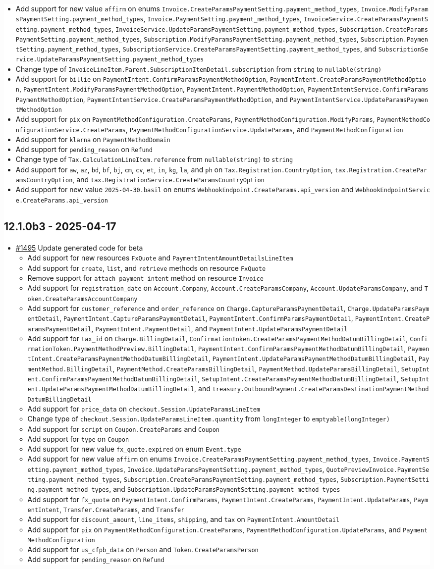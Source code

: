   * Add support for new value `affirm` on enums `Invoice.CreateParamsPaymentSetting.payment_method_types`, `Invoice.ModifyParamsPaymentSetting.payment_method_types`, `Invoice.PaymentSetting.payment_method_types`, `InvoiceService.CreateParamsPaymentSetting.payment_method_types`, `InvoiceService.UpdateParamsPaymentSetting.payment_method_types`, `Subscription.CreateParamsPaymentSetting.payment_method_types`, `Subscription.ModifyParamsPaymentSetting.payment_method_types`, `Subscription.PaymentSetting.payment_method_types`, `SubscriptionService.CreateParamsPaymentSetting.payment_method_types`, and `SubscriptionService.UpdateParamsPaymentSetting.payment_method_types`
  * Change type of `InvoiceLineItem.Parent.SubscriptionItemDetail.subscription` from `string` to `nullable(string)`
  * Add support for `billie` on `PaymentIntent.ConfirmParamsPaymentMethodOption`, `PaymentIntent.CreateParamsPaymentMethodOption`, `PaymentIntent.ModifyParamsPaymentMethodOption`, `PaymentIntent.PaymentMethodOption`, `PaymentIntentService.ConfirmParamsPaymentMethodOption`, `PaymentIntentService.CreateParamsPaymentMethodOption`, and `PaymentIntentService.UpdateParamsPaymentMethodOption`
  * Add support for `pix` on `PaymentMethodConfiguration.CreateParams`, `PaymentMethodConfiguration.ModifyParams`, `PaymentMethodConfigurationService.CreateParams`, `PaymentMethodConfigurationService.UpdateParams`, and `PaymentMethodConfiguration`
  * Add support for `klarna` on `PaymentMethodDomain`
  * Add support for `pending_reason` on `Refund`
  * Change type of `Tax.CalculationLineItem.reference` from `nullable(string)` to `string`
  * Add support for `aw`, `az`, `bd`, `bf`, `bj`, `cm`, `cv`, `et`, `in`, `kg`, `la`, and `ph` on `Tax.Registration.CountryOption`, `tax.Registration.CreateParamsCountryOption`, and `tax.RegistrationService.CreateParamsCountryOption`
  * Add support for new value `2025-04-30.basil` on enums `WebhookEndpoint.CreateParams.api_version` and `WebhookEndpointService.CreateParams.api_version`

## 12.1.0b3 - 2025-04-17
* [#1495](https://github.com/stripe/stripe-python/pull/1495) Update generated code for beta
  * Add support for new resources `FxQuote` and `PaymentIntentAmountDetailsLineItem`
  * Add support for `create`, `list`, and `retrieve` methods on resource `FxQuote`
  * Remove support for `attach_payment_intent` method on resource `Invoice`
  * Add support for `registration_date` on `Account.Company`, `Account.CreateParamsCompany`, `Account.UpdateParamsCompany`, and `Token.CreateParamsAccountCompany`
  * Add support for `customer_reference` and `order_reference` on `Charge.CaptureParamsPaymentDetail`, `Charge.UpdateParamsPaymentDetail`, `PaymentIntent.CaptureParamsPaymentDetail`, `PaymentIntent.ConfirmParamsPaymentDetail`, `PaymentIntent.CreateParamsPaymentDetail`, `PaymentIntent.PaymentDetail`, and `PaymentIntent.UpdateParamsPaymentDetail`
  * Add support for `tax_id` on `Charge.BillingDetail`, `ConfirmationToken.CreateParamsPaymentMethodDatumBillingDetail`, `ConfirmationToken.PaymentMethodPreview.BillingDetail`, `PaymentIntent.ConfirmParamsPaymentMethodDatumBillingDetail`, `PaymentIntent.CreateParamsPaymentMethodDatumBillingDetail`, `PaymentIntent.UpdateParamsPaymentMethodDatumBillingDetail`, `PaymentMethod.BillingDetail`, `PaymentMethod.CreateParamsBillingDetail`, `PaymentMethod.UpdateParamsBillingDetail`, `SetupIntent.ConfirmParamsPaymentMethodDatumBillingDetail`, `SetupIntent.CreateParamsPaymentMethodDatumBillingDetail`, `SetupIntent.UpdateParamsPaymentMethodDatumBillingDetail`, and `treasury.OutboundPayment.CreateParamsDestinationPaymentMethodDatumBillingDetail`
  * Add support for `price_data` on `checkout.Session.UpdateParamsLineItem`
  * Change type of `checkout.Session.UpdateParamsLineItem.quantity` from `longInteger` to `emptyable(longInteger)`
  * Add support for `script` on `Coupon.CreateParams` and `Coupon`
  * Add support for `type` on `Coupon`
  * Add support for new value `fx_quote.expired` on enum `Event.type`
  * Add support for new value `affirm` on enums `Invoice.CreateParamsPaymentSetting.payment_method_types`, `Invoice.PaymentSetting.payment_method_types`, `Invoice.UpdateParamsPaymentSetting.payment_method_types`, `QuotePreviewInvoice.PaymentSetting.payment_method_types`, `Subscription.CreateParamsPaymentSetting.payment_method_types`, `Subscription.PaymentSetting.payment_method_types`, and `Subscription.UpdateParamsPaymentSetting.payment_method_types`
  * Add support for `fx_quote` on `PaymentIntent.ConfirmParams`, `PaymentIntent.CreateParams`, `PaymentIntent.UpdateParams`, `PaymentIntent`, `Transfer.CreateParams`, and `Transfer`
  * Add support for `discount_amount`, `line_items`, `shipping`, and `tax` on `PaymentIntent.AmountDetail`
  * Add support for `pix` on `PaymentMethodConfiguration.CreateParams`, `PaymentMethodConfiguration.UpdateParams`, and `PaymentMethodConfiguration`
  * Add support for `us_cfpb_data` on `Person` and `Token.CreateParamsPerson`
  * Add support for `pending_reason` on `Refund`